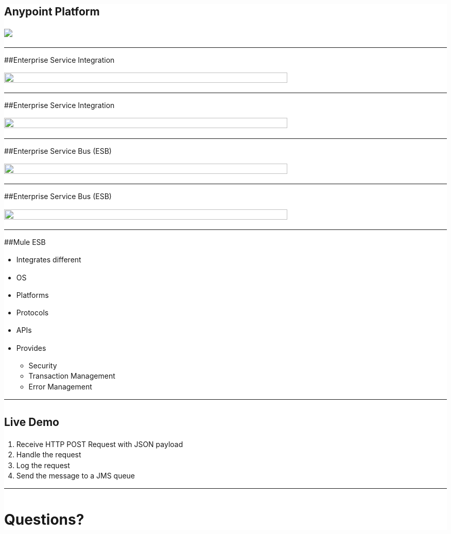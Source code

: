 
## Anypoint Platform

<img src="img/anypoint.png"/>

---
##Enterprise Service Integration

<img src="img/esb1.png" width="80%" height="80%" />

---
##Enterprise Service Integration

<img src="img/esb2.png" width="80%" height="80%" />

---
##Enterprise Service Bus (ESB)

<img src="img/esb3.png" width="80%" height="80%" />

---
##Enterprise Service Bus (ESB)

<img src="img/esb4.png" width="80%" height="80%" />

---
##Mule ESB

- Integrates different
 - OS
 - Platforms
 - Protocols
 - APIs

- Provides
  - Security
  - Transaction Management
  - Error Management

---

## Live Demo
1. Receive HTTP POST Request with JSON payload
2. Handle the request
3. Log the request
4. Send the message to a JMS queue

---

# Questions?

